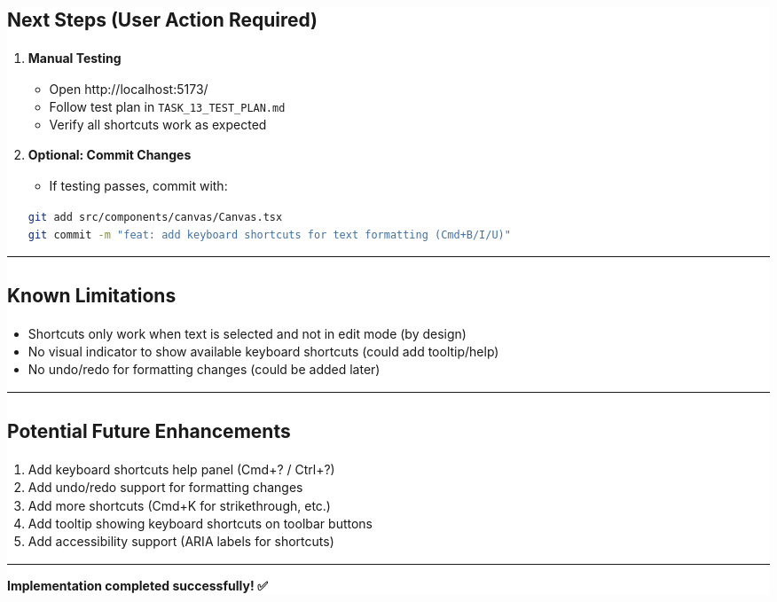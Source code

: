 
## Next Steps (User Action Required)

1. **Manual Testing**
   - Open http://localhost:5173/
   - Follow test plan in `TASK_13_TEST_PLAN.md`
   - Verify all shortcuts work as expected

2. **Optional: Commit Changes**
   - If testing passes, commit with:
   ```bash
   git add src/components/canvas/Canvas.tsx
   git commit -m "feat: add keyboard shortcuts for text formatting (Cmd+B/I/U)"
   ```

---

## Known Limitations

- Shortcuts only work when text is selected and not in edit mode (by design)
- No visual indicator to show available keyboard shortcuts (could add tooltip/help)
- No undo/redo for formatting changes (could be added later)

---

## Potential Future Enhancements

1. Add keyboard shortcuts help panel (Cmd+? / Ctrl+?)
2. Add undo/redo support for formatting changes
3. Add more shortcuts (Cmd+K for strikethrough, etc.)
4. Add tooltip showing keyboard shortcuts on toolbar buttons
5. Add accessibility support (ARIA labels for shortcuts)

---

**Implementation completed successfully! ✅**
